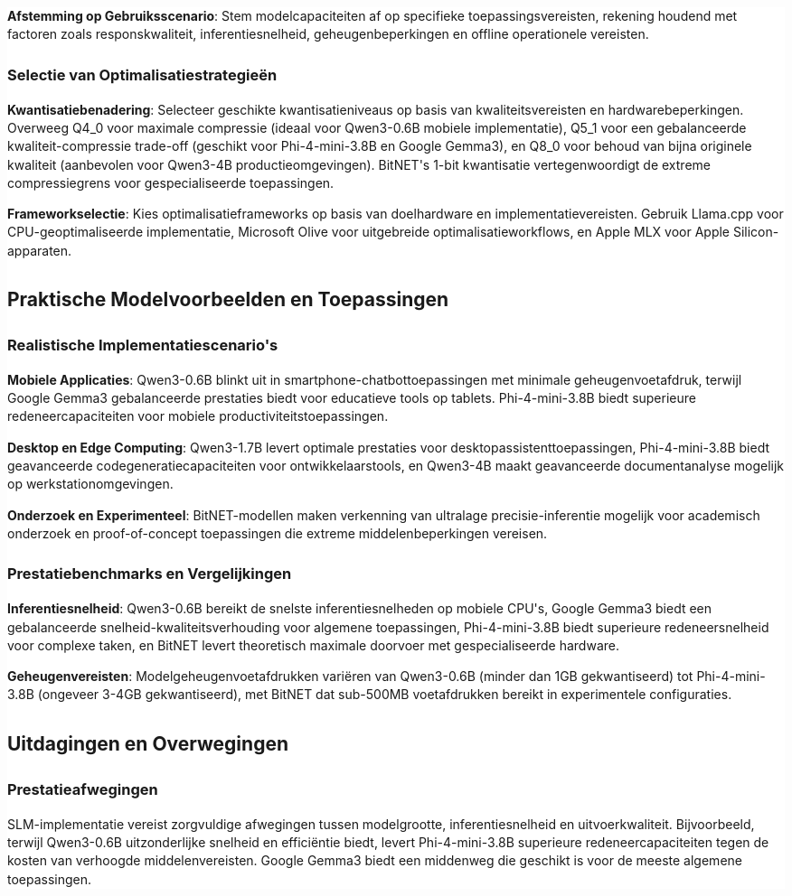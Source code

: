 **Afstemming op Gebruiksscenario**: Stem modelcapaciteiten af op specifieke toepassingsvereisten, rekening houdend met factoren zoals responskwaliteit, inferentiesnelheid, geheugenbeperkingen en offline operationele vereisten.

### Selectie van Optimalisatiestrategieën

**Kwantisatiebenadering**: Selecteer geschikte kwantisatieniveaus op basis van kwaliteitsvereisten en hardwarebeperkingen. Overweeg Q4_0 voor maximale compressie (ideaal voor Qwen3-0.6B mobiele implementatie), Q5_1 voor een gebalanceerde kwaliteit-compressie trade-off (geschikt voor Phi-4-mini-3.8B en Google Gemma3), en Q8_0 voor behoud van bijna originele kwaliteit (aanbevolen voor Qwen3-4B productieomgevingen). BitNET's 1-bit kwantisatie vertegenwoordigt de extreme compressiegrens voor gespecialiseerde toepassingen.

**Frameworkselectie**: Kies optimalisatieframeworks op basis van doelhardware en implementatievereisten. Gebruik Llama.cpp voor CPU-geoptimaliseerde implementatie, Microsoft Olive voor uitgebreide optimalisatieworkflows, en Apple MLX voor Apple Silicon-apparaten.

## Praktische Modelvoorbeelden en Toepassingen

### Realistische Implementatiescenario's

**Mobiele Applicaties**: Qwen3-0.6B blinkt uit in smartphone-chatbottoepassingen met minimale geheugenvoetafdruk, terwijl Google Gemma3 gebalanceerde prestaties biedt voor educatieve tools op tablets. Phi-4-mini-3.8B biedt superieure redeneercapaciteiten voor mobiele productiviteitstoepassingen.

**Desktop en Edge Computing**: Qwen3-1.7B levert optimale prestaties voor desktopassistenttoepassingen, Phi-4-mini-3.8B biedt geavanceerde codegeneratiecapaciteiten voor ontwikkelaarstools, en Qwen3-4B maakt geavanceerde documentanalyse mogelijk op werkstationomgevingen.

**Onderzoek en Experimenteel**: BitNET-modellen maken verkenning van ultralage precisie-inferentie mogelijk voor academisch onderzoek en proof-of-concept toepassingen die extreme middelenbeperkingen vereisen.

### Prestatiebenchmarks en Vergelijkingen

**Inferentiesnelheid**: Qwen3-0.6B bereikt de snelste inferentiesnelheden op mobiele CPU's, Google Gemma3 biedt een gebalanceerde snelheid-kwaliteitsverhouding voor algemene toepassingen, Phi-4-mini-3.8B biedt superieure redeneersnelheid voor complexe taken, en BitNET levert theoretisch maximale doorvoer met gespecialiseerde hardware.

**Geheugenvereisten**: Modelgeheugenvoetafdrukken variëren van Qwen3-0.6B (minder dan 1GB gekwantiseerd) tot Phi-4-mini-3.8B (ongeveer 3-4GB gekwantiseerd), met BitNET dat sub-500MB voetafdrukken bereikt in experimentele configuraties.

## Uitdagingen en Overwegingen

### Prestatieafwegingen

SLM-implementatie vereist zorgvuldige afwegingen tussen modelgrootte, inferentiesnelheid en uitvoerkwaliteit. Bijvoorbeeld, terwijl Qwen3-0.6B uitzonderlijke snelheid en efficiëntie biedt, levert Phi-4-mini-3.8B superieure redeneercapaciteiten tegen de kosten van verhoogde middelenvereisten. Google Gemma3 biedt een middenweg die geschikt is voor de meeste algemene toepassingen.
